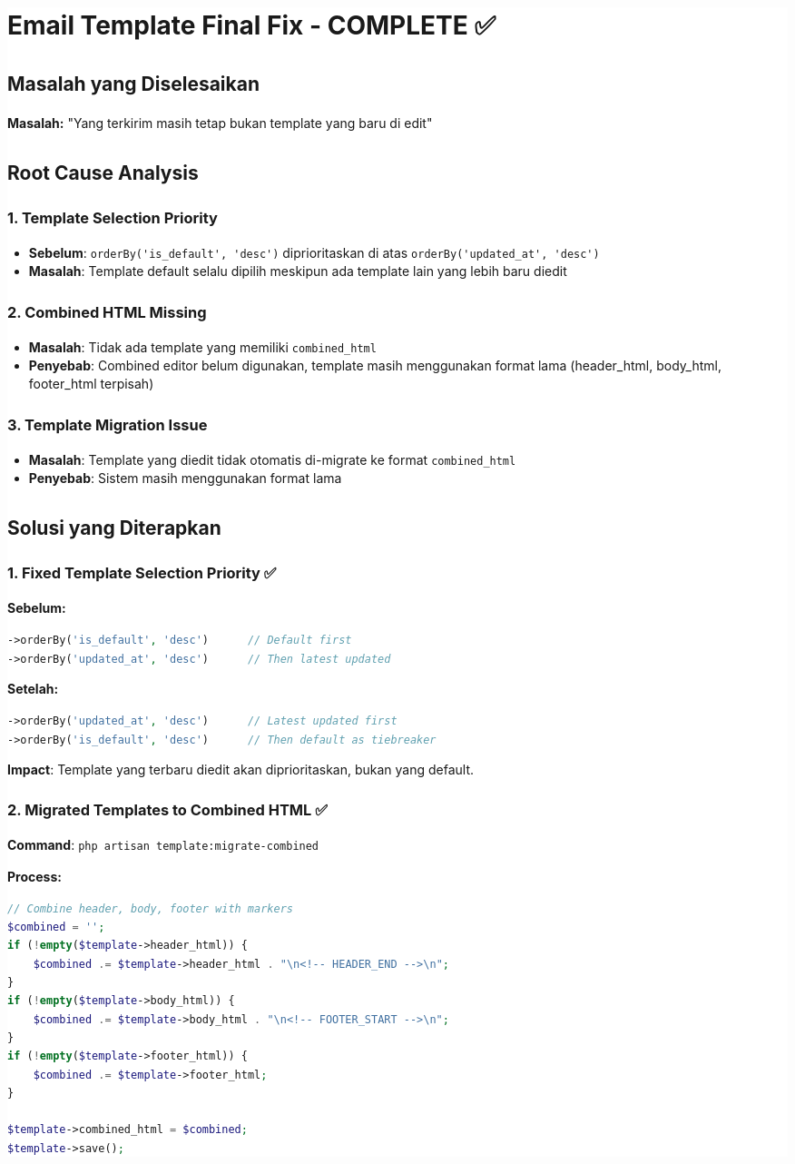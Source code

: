 # Email Template Final Fix - COMPLETE ✅

## Masalah yang Diselesaikan

**Masalah:** "Yang terkirim masih tetap bukan template yang baru di edit"

## Root Cause Analysis

### 1. **Template Selection Priority**
- **Sebelum**: `orderBy('is_default', 'desc')` diprioritaskan di atas `orderBy('updated_at', 'desc')`
- **Masalah**: Template default selalu dipilih meskipun ada template lain yang lebih baru diedit

### 2. **Combined HTML Missing**
- **Masalah**: Tidak ada template yang memiliki `combined_html`
- **Penyebab**: Combined editor belum digunakan, template masih menggunakan format lama (header_html, body_html, footer_html terpisah)

### 3. **Template Migration Issue**
- **Masalah**: Template yang diedit tidak otomatis di-migrate ke format `combined_html`
- **Penyebab**: Sistem masih menggunakan format lama

## Solusi yang Diterapkan

### 1. **Fixed Template Selection Priority** ✅

**Sebelum:**
```php
->orderBy('is_default', 'desc')      // Default first
->orderBy('updated_at', 'desc')      // Then latest updated
```

**Setelah:**
```php
->orderBy('updated_at', 'desc')      // Latest updated first
->orderBy('is_default', 'desc')      // Then default as tiebreaker
```

**Impact**: Template yang terbaru diedit akan diprioritaskan, bukan yang default.

### 2. **Migrated Templates to Combined HTML** ✅

**Command**: `php artisan template:migrate-combined`

**Process:**
```php
// Combine header, body, footer with markers
$combined = '';
if (!empty($template->header_html)) {
    $combined .= $template->header_html . "\n<!-- HEADER_END -->\n";
}
if (!empty($template->body_html)) {
    $combined .= $template->body_html . "\n<!-- FOOTER_START -->\n";
}
if (!empty($template->footer_html)) {
    $combined .= $template->footer_html;
}

$template->combined_html = $combined;
$template->save();
```
